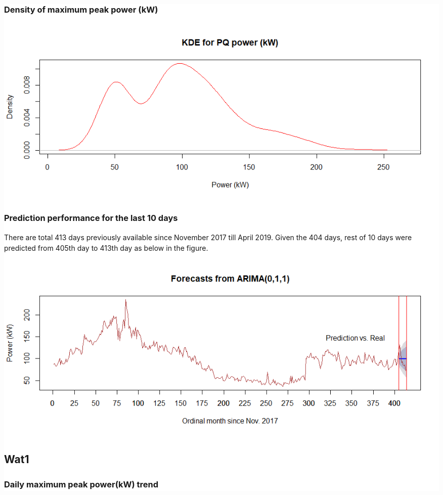 ### Density of maximum peak power (kW)

![](forecast_files/figure-html/unnamed-chunk-17-1.png)

### Prediction performance for the last 10 days

There are total 413 days previously available since November 2017 till April 2019. Given the 404 days, rest of 10 days were predicted from 405th day to 413th day as below in the figure. 

![](forecast_files/figure-html/unnamed-chunk-18-1.png)


## Wat1


### Daily maximum peak power(kW) trend
